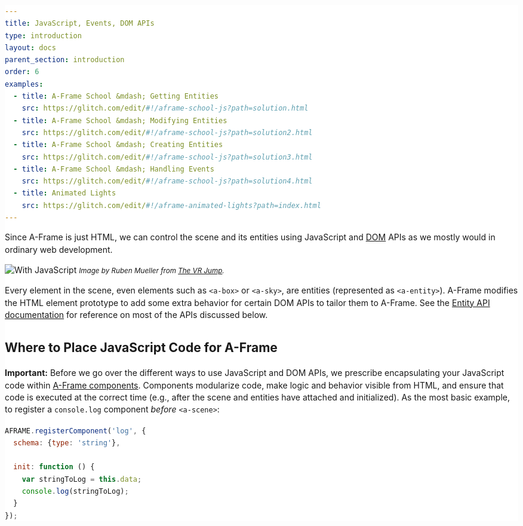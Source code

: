 ```yaml
---
title: JavaScript, Events, DOM APIs
type: introduction
layout: docs
parent_section: introduction
order: 6
examples:
  - title: A-Frame School &mdash; Getting Entities
    src: https://glitch.com/edit/#!/aframe-school-js?path=solution.html
  - title: A-Frame School &mdash; Modifying Entities
    src: https://glitch.com/edit/#!/aframe-school-js?path=solution2.html
  - title: A-Frame School &mdash; Creating Entities
    src: https://glitch.com/edit/#!/aframe-school-js?path=solution3.html
  - title: A-Frame School &mdash; Handling Events
    src: https://glitch.com/edit/#!/aframe-school-js?path=solution4.html
  - title: Animated Lights
    src: https://glitch.com/edit/#!/aframe-animated-lights?path=index.html
---
```


[geometry]: ../components/geometry.md
[DOM]: https://developer.mozilla.org/docs/Web/API/Document_Object_Model/Introduction
[object3d]: https://threejs.org/docs/#api/core/Object3D

Since A-Frame is just HTML, we can control the scene and its entities using
JavaScript and [DOM] APIs as we mostly would in ordinary web development.

[vrjump]: http://vrjump.de

[jsimage]: https://cloud.githubusercontent.com/assets/674727/20290105/e1573210-aa92-11e6-8f1a-8a31fb6dad52.jpg
![With JavaScript][jsimage]
<small class="image-caption"><i>Image by Ruben Mueller from [The VR Jump][vrjump].</i></small>

[entity]: ../core/entity.md
Every element in the scene, even elements such as `<a-box>` or `<a-sky>`, are entities (represented as `<a-entity>`). A-Frame modifies the HTML element prototype to add some extra behavior for certain DOM APIs to tailor them to
A-Frame. See the [Entity API documentation][entity] for reference on most of
the APIs discussed below.



## Where to Place JavaScript Code for A-Frame

[A-Frame components]: ../core/component.md

**Important:** Before we go over the different ways to use JavaScript and DOM
APIs, we prescribe encapsulating your JavaScript code within [A-Frame
components].  Components modularize code, make logic and behavior visible from
HTML, and ensure that code is executed at the correct time (e.g., after the
scene and entities have attached and initialized). As the most basic example,
to register a `console.log` component *before* `<a-scene>`:

```js
AFRAME.registerComponent('log', {
  schema: {type: 'string'},

  init: function () {
    var stringToLog = this.data;
    console.log(stringToLog);
  }
});
```


[contentscripts]: ../core/scene.md#running-content-scripts-on-the-scene
[queryselector]: https://developer.mozilla.org/docs/Web/API/Document/querySelector
[jqueryselector]: https://api.jquery.com/category/selectors/
[vector3]: https://threejs.org/docs/#api/math/Vector3
[updatepos]: #updating-position-rotation-scale-visible
[physics]: https://github.com/c-frame/aframe-physics-system
[setattr]:  ../core/entity.md#setattribute-attr-value-componentattrvalue
[position]: ../components/position.md
[material]: ../components/material.md
[light]: ../components/light.md
[eventlistener]: http://javascript.info/tutorial/introduction-browser-events
[faq]: ./faq.md#why-is-the-html-not-updating-when-i-check-the-browser-inspector
[mutation-observer]: https://developer.mozilla.org/en-US/docs/Web/API/MutationObserver
[attr-selectors]: https://developer.mozilla.org/en-US/docs/Web/CSS/Attribute_selectors